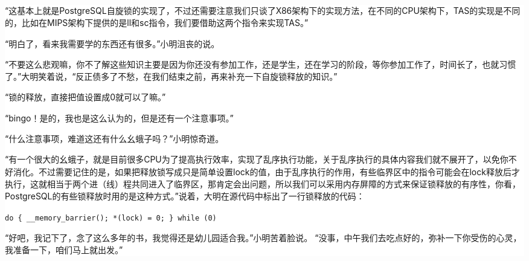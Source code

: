 “这基本上就是PostgreSQL自旋锁的实现了，不过还需要注意我们只谈了X86架构下的实现方法，在不同的CPU架构下，TAS的实现是不同的，比如在MIPS架构下提供的是ll和sc指令，我们要借助这两个指令来实现TAS。”

“明白了，看来我需要学的东西还有很多。”小明沮丧的说。

“不要这么悲观嘛，你不了解这些知识主要是因为你还没有参加工作，还是学生，还在学习的阶段，等你参加工作了，时间长了，也就习惯了。”大明笑着说，“反正债多了不愁，在我们结束之前，再来补充一下自旋锁释放的知识。”

“锁的释放，直接把值设置成0就可以了嘛。”

“bingo！是的，我也是这么认为的，但是还有一个注意事项。”

“什么注意事项，难道这还有什么幺蛾子吗？”小明惊奇道。

“有一个很大的幺蛾子，就是目前很多CPU为了提高执行效率，实现了乱序执行功能，关于乱序执行的具体内容我们就不展开了，以免你不好消化。不过需要记住的是，如果把释放锁写成只是简单设置lock的值，由于乱序执行的作用，有些临界区中的指令可能会在lock释放后才执行，这就相当于两个进（线）程共同进入了临界区，那肯定会出问题，所以我们可以采用内存屏障的方式来保证锁释放的有序性，你看，PostgreSQL的有些锁释放时用的是这种方式。”说着，大明在源代码中标出了一行锁释放的代码：

```
do { __memory_barrier(); *(lock) = 0; } while (0)
```
   
“好吧，我记下了，念了这么多年的书，我觉得还是幼儿园适合我。”小明苦着脸说。
“没事，中午我们去吃点好的，弥补一下你受伤的心灵，我准备一下，咱们马上就出发。”